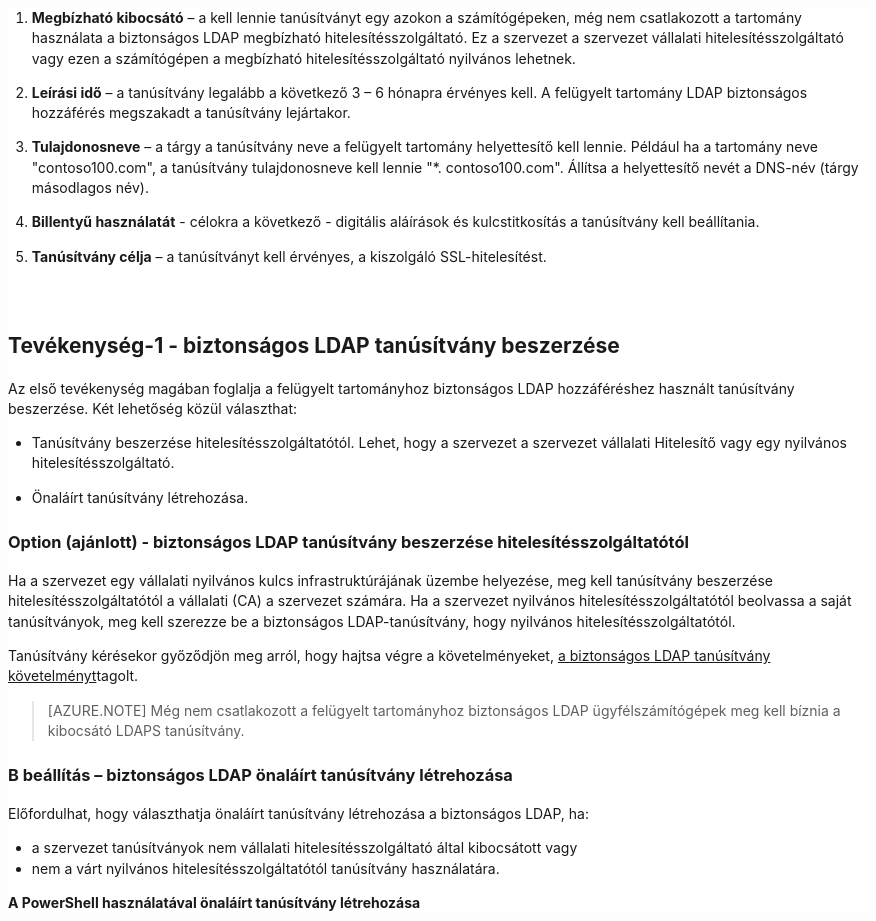 1. **Megbízható kibocsátó** – a kell lennie tanúsítványt egy azokon a számítógépeken, még nem csatlakozott a tartomány használata a biztonságos LDAP megbízható hitelesítésszolgáltató. Ez a szervezet a szervezet vállalati hitelesítésszolgáltató vagy ezen a számítógépen a megbízható hitelesítésszolgáltató nyilvános lehetnek.

2. **Leírási idő** – a tanúsítvány legalább a következő 3 – 6 hónapra érvényes kell. A felügyelt tartomány LDAP biztonságos hozzáférés megszakadt a tanúsítvány lejártakor.

3. **Tulajdonosneve** – a tárgy a tanúsítvány neve a felügyelt tartomány helyettesítő kell lennie. Például ha a tartomány neve "contoso100.com", a tanúsítvány tulajdonosneve kell lennie "*. contoso100.com". Állítsa a helyettesítő nevét a DNS-név (tárgy másodlagos név).

3. **Billentyű használatát** - célokra a következő - digitális aláírások és kulcstitkosítás a tanúsítvány kell beállítania.

4. **Tanúsítvány célja** – a tanúsítványt kell érvényes, a kiszolgáló SSL-hitelesítést.

<br>

## <a name="task-1---obtain-a-certificate-for-secure-ldap"></a>Tevékenység-1 - biztonságos LDAP tanúsítvány beszerzése
Az első tevékenység magában foglalja a felügyelt tartományhoz biztonságos LDAP hozzáféréshez használt tanúsítvány beszerzése. Két lehetőség közül választhat:

- Tanúsítvány beszerzése hitelesítésszolgáltatótól. Lehet, hogy a szervezet a szervezet vállalati Hitelesítő vagy egy nyilvános hitelesítésszolgáltató.

- Önaláírt tanúsítvány létrehozása.


### <a name="option-a-recommended---obtain-a-secure-ldap-certificate-from-a-certification-authority"></a>Option (ajánlott) - biztonságos LDAP tanúsítvány beszerzése hitelesítésszolgáltatótól
Ha a szervezet egy vállalati nyilvános kulcs infrastruktúrájának üzembe helyezése, meg kell tanúsítvány beszerzése hitelesítésszolgáltatótól a vállalati (CA) a szervezet számára. Ha a szervezet nyilvános hitelesítésszolgáltatótól beolvassa a saját tanúsítványok, meg kell szerezze be a biztonságos LDAP-tanúsítvány, hogy nyilvános hitelesítésszolgáltatótól.

Tanúsítvány kérésekor győződjön meg arról, hogy hajtsa végre a követelményeket, [a biztonságos LDAP tanúsítvány követelményt](#requirements-for-the-secure-ldap-certificate)tagolt.

> [AZURE.NOTE] Még nem csatlakozott a felügyelt tartományhoz biztonságos LDAP ügyfélszámítógépek meg kell bíznia a kibocsátó LDAPS tanúsítvány.


### <a name="option-b---create-a-self-signed-certificate-for-secure-ldap"></a>B beállítás – biztonságos LDAP önaláírt tanúsítvány létrehozása
Előfordulhat, hogy választhatja önaláírt tanúsítvány létrehozása a biztonságos LDAP, ha:

- a szervezet tanúsítványok nem vállalati hitelesítésszolgáltató által kibocsátott vagy
- nem a várt nyilvános hitelesítésszolgáltatótól tanúsítvány használatára.

**A PowerShell használatával önaláírt tanúsítvány létrehozása**
